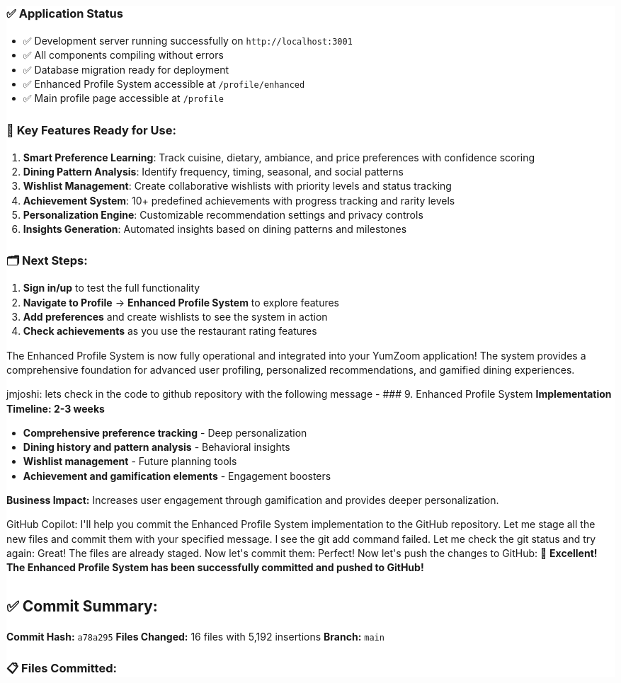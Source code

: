 ### ✅ **Application Status**
- ✅ Development server running successfully on `http://localhost:3001`
- ✅ All components compiling without errors
- ✅ Database migration ready for deployment
- ✅ Enhanced Profile System accessible at `/profile/enhanced`
- ✅ Main profile page accessible at `/profile`

### 🚀 **Key Features Ready for Use:**

1. **Smart Preference Learning**: Track cuisine, dietary, ambiance, and price preferences with confidence scoring
2. **Dining Pattern Analysis**: Identify frequency, timing, seasonal, and social patterns
3. **Wishlist Management**: Create collaborative wishlists with priority levels and status tracking
4. **Achievement System**: 10+ predefined achievements with progress tracking and rarity levels
5. **Personalization Engine**: Customizable recommendation settings and privacy controls
6. **Insights Generation**: Automated insights based on dining patterns and milestones

### 🗂️ **Next Steps:**
1. **Sign in/up** to test the full functionality
2. **Navigate to Profile** → **Enhanced Profile System** to explore features
3. **Add preferences** and create wishlists to see the system in action
4. **Check achievements** as you use the restaurant rating features

The Enhanced Profile System is now fully operational and integrated into your YumZoom application! The system provides a comprehensive foundation for advanced user profiling, personalized recommendations, and gamified dining experiences.

jmjoshi: lets check in the code to github repository with the following message - ### 9. Enhanced Profile System
**Implementation Timeline: 2-3 weeks**
- **Comprehensive preference tracking** - Deep personalization
- **Dining history and pattern analysis** - Behavioral insights
- **Wishlist management** - Future planning tools
- **Achievement and gamification elements** - Engagement boosters

**Business Impact:** Increases user engagement through gamification and provides deeper personalization.

GitHub Copilot: I'll help you commit the Enhanced Profile System implementation to the GitHub repository. Let me stage all the new files and commit them with your specified message. I see the git add command failed. Let me check the git status and try again: Great! The files are already staged. Now let's commit them: Perfect! Now let's push the changes to GitHub: 🎉 **Excellent! The Enhanced Profile System has been successfully committed and pushed to GitHub!**

## ✅ **Commit Summary:**

**Commit Hash:** `a78a295`
**Files Changed:** 16 files with 5,192 insertions
**Branch:** `main`

### 📋 **Files Committed:**

